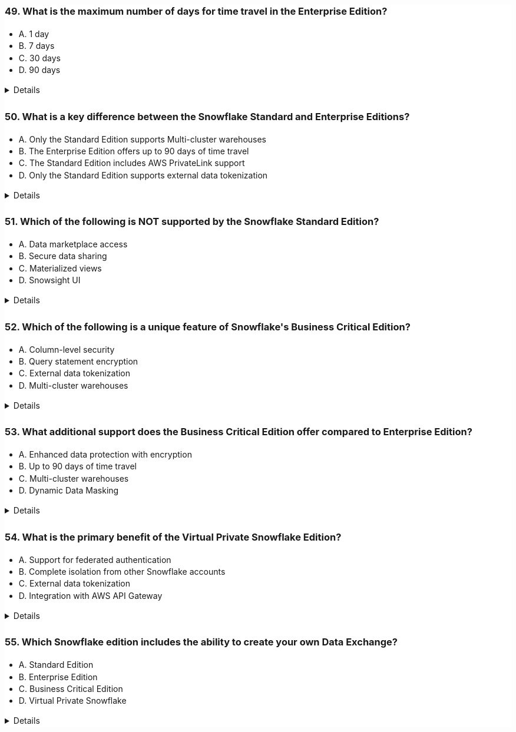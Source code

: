 ### 49. What is the maximum number of days for time travel in the Enterprise Edition?
- A. 1 day
- B. 7 days
- C. 30 days
- D. 90 days  
<details></details>

### 50. What is a key difference between the Snowflake Standard and Enterprise Editions?
- A. Only the Standard Edition supports Multi-cluster warehouses
- B. The Enterprise Edition offers up to 90 days of time travel
- C. The Standard Edition includes AWS PrivateLink support
- D. Only the Standard Edition supports external data tokenization  
<details></details>

### 51. Which of the following is NOT supported by the Snowflake Standard Edition?
- A. Data marketplace access
- B. Secure data sharing
- C. Materialized views
- D. Snowsight UI  
<details></details>

### 52. Which of the following is a unique feature of Snowflake's Business Critical Edition?
- A. Column-level security
- B. Query statement encryption
- C. External data tokenization
- D. Multi-cluster warehouses  
<details></details>

### 53. What additional support does the Business Critical Edition offer compared to Enterprise Edition?
- A. Enhanced data protection with encryption
- B. Up to 90 days of time travel
- C. Multi-cluster warehouses
- D. Dynamic Data Masking  
<details></details>

### 54. What is the primary benefit of the Virtual Private Snowflake Edition?
- A. Support for federated authentication
- B. Complete isolation from other Snowflake accounts
- C. External data tokenization
- D. Integration with AWS API Gateway  
<details></details>

### 55. Which Snowflake edition includes the ability to create your own Data Exchange?
- A. Standard Edition
- B. Enterprise Edition
- C. Business Critical Edition
- D. Virtual Private Snowflake  
<details></details>
